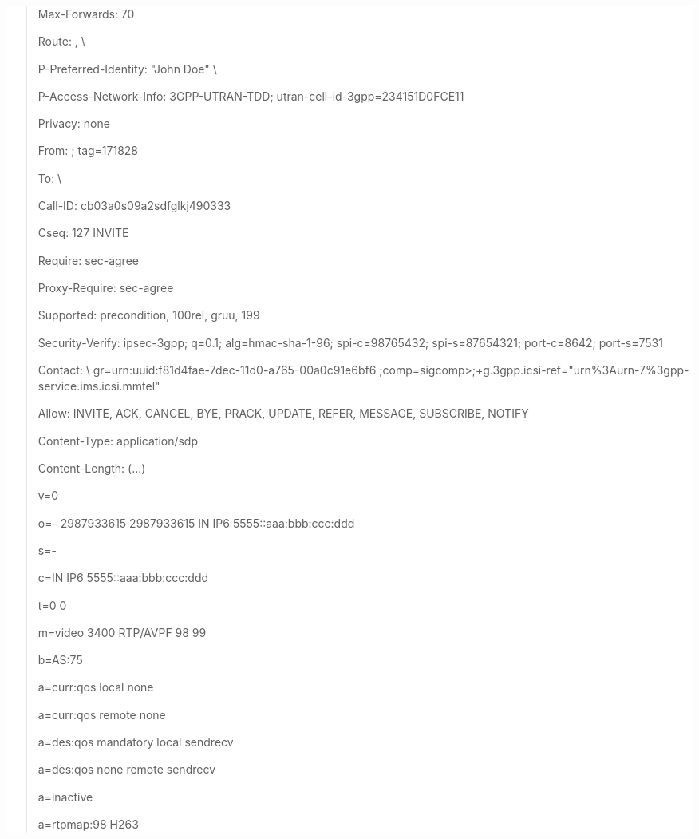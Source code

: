 > Max-Forwards: 70
>
> Route: \,
> \
>
> P-Preferred-Identity: \"John Doe\" \
>
> P-Access-Network-Info: 3GPP-UTRAN-TDD; utran-cell-id-3gpp=234151D0FCE11
>
> Privacy: none
>
> From: \; tag=171828
>
> To: \
>
> Call-ID: cb03a0s09a2sdfglkj490333
>
> Cseq: 127 INVITE
>
> Require: sec-agree
>
> Proxy-Require: sec-agree
>
> Supported: precondition, 100rel, gruu, 199
>
> Security-Verify: ipsec-3gpp; q=0.1; alg=hmac-sha-1-96; spi-c=98765432;
> spi-s=87654321; port-c=8642; port-s=7531
>
> Contact: \ gr=urn:uuid:f81d4fae-7dec-11d0-a765-00a0c91e6bf6
> ;comp=sigcomp>;+g.3gpp.icsi-ref=\"urn%3Aurn-7%3gpp-service.ims.icsi.mmtel\"
>
> Allow: INVITE, ACK, CANCEL, BYE, PRACK, UPDATE, REFER, MESSAGE, SUBSCRIBE,
> NOTIFY
>
> Content-Type: application/sdp
>
> Content-Length: (...)
>
> v=0
>
> o=- 2987933615 2987933615 IN IP6 5555::aaa:bbb:ccc:ddd
>
> s=-
>
> c=IN IP6 5555::aaa:bbb:ccc:ddd
>
> t=0 0
>
> m=video 3400 RTP/AVPF 98 99
>
> b=AS:75
>
> a=curr:qos local none
>
> a=curr:qos remote none
>
> a=des:qos mandatory local sendrecv
>
> a=des:qos none remote sendrecv
>
> a=inactive
>
> a=rtpmap:98 H263
>